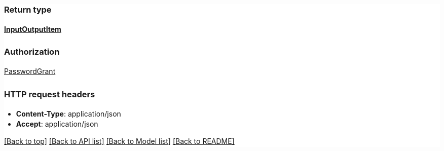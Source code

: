 ### Return type

[**InputOutputItem**](InputOutputItem.md)

### Authorization

[PasswordGrant](../README.md#PasswordGrant)

### HTTP request headers

 - **Content-Type**: application/json
 - **Accept**: application/json

[[Back to top]](#) [[Back to API list]](../README.md#documentation-for-api-endpoints) [[Back to Model list]](../README.md#documentation-for-models) [[Back to README]](../README.md)

